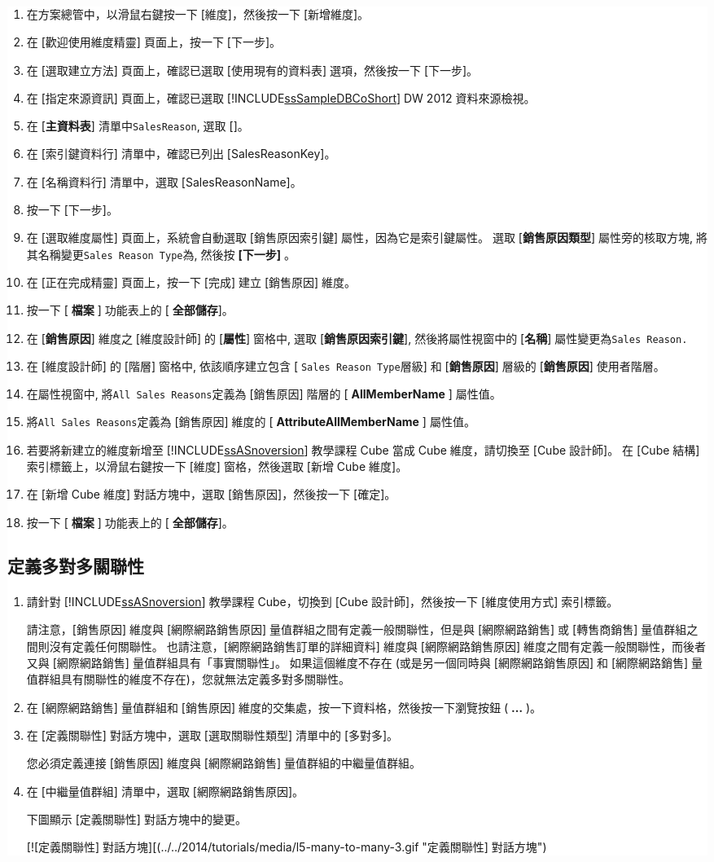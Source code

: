 1.  在方案總管中，以滑鼠右鍵按一下 [維度]，然後按一下 [新增維度]。  
  
2.  在 [歡迎使用維度精靈] 頁面上，按一下 [下一步]。  
  
3.  在 [選取建立方法] 頁面上，確認已選取 [使用現有的資料表] 選項，然後按一下 [下一步]。  
  
4.  在 [指定來源資訊] 頁面上，確認已選取 [!INCLUDE[ssSampleDBCoShort](../includes/sssampledbcoshort-md.md)] DW 2012 資料來源檢視。  
  
5.  在 [**主資料表**] 清單中`SalesReason`, 選取 []。  
  
6.  在 [索引鍵資料行] 清單中，確認已列出 [SalesReasonKey]。  
  
7.  在 [名稱資料行] 清單中，選取 [SalesReasonName]。  
  
8.  按一下 [下一步]。  
  
9. 在 [選取維度屬性] 頁面上，系統會自動選取 [銷售原因索引鍵] 屬性，因為它是索引鍵屬性。 選取 [**銷售原因類型**] 屬性旁的核取方塊, 將其名稱變更`Sales Reason Type`為, 然後按 **[下一步]** 。  
  
10. 在 [正在完成精靈] 頁面上，按一下 [完成] 建立 [銷售原因] 維度。  
  
11. 按一下 [ **檔案** ] 功能表上的 [ **全部儲存**]。  
  
12. 在 [**銷售原因**] 維度之 [維度設計師] 的 [**屬性**] 窗格中, 選取 [**銷售原因索引鍵**], 然後將屬性視窗中的 [**名稱**] 屬性變更為`Sales Reason.`  
  
13. 在 [維度設計師] 的 [階層] 窗格中, 依該順序建立包含 [ `Sales Reason Type`層級] 和 [**銷售原因**] 層級的 [**銷售原因**] 使用者階層。  
  
14. 在屬性視窗中, 將`All Sales Reasons`定義為 [銷售原因] 階層的 [ **AllMemberName** ] 屬性值。  
  
15. 將`All Sales Reasons`定義為 [銷售原因] 維度的 [ **AttributeAllMemberName** ] 屬性值。  
  
16. 若要將新建立的維度新增至 [!INCLUDE[ssASnoversion](../includes/ssasnoversion-md.md)] 教學課程 Cube 當成 Cube 維度，請切換至 [Cube 設計師]。 在 [Cube 結構] 索引標籤上，以滑鼠右鍵按一下 [維度] 窗格，然後選取 [新增 Cube 維度]。  
  
17. 在 [新增 Cube 維度] 對話方塊中，選取 [銷售原因]，然後按一下 [確定]。  
  
18. 按一下 [ **檔案** ] 功能表上的 [ **全部儲存**]。  
  
## <a name="defining-the-many-to-many-relationship"></a>定義多對多關聯性  
  
1.  請針對 [!INCLUDE[ssASnoversion](../includes/ssasnoversion-md.md)] 教學課程 Cube，切換到 [Cube 設計師]，然後按一下 [維度使用方式] 索引標籤。  
  
     請注意，[銷售原因] 維度與 [網際網路銷售原因] 量值群組之間有定義一般關聯性，但是與 [網際網路銷售] 或 [轉售商銷售] 量值群組之間則沒有定義任何關聯性。 也請注意，[網際網路銷售訂單的詳細資料] 維度與 [網際網路銷售原因] 維度之間有定義一般關聯性，而後者又與 [網際網路銷售] 量值群組具有「事實關聯性」。 如果這個維度不存在 (或是另一個同時與 [網際網路銷售原因] 和 [網際網路銷售] 量值群組具有關聯性的維度不存在)，您就無法定義多對多關聯性。  
  
2.  在 [網際網路銷售] 量值群組和 [銷售原因] 維度的交集處，按一下資料格，然後按一下瀏覽按鈕 ( **…** )。  
  
3.  在 [定義關聯性] 對話方塊中，選取 [選取關聯性類型] 清單中的 [多對多]。  
  
     您必須定義連接 [銷售原因] 維度與 [網際網路銷售] 量值群組的中繼量值群組。  
  
4.  在 [中繼量值群組] 清單中，選取 [網際網路銷售原因]。  
  
     下圖顯示 [定義關聯性] 對話方塊中的變更。  
  
     [![定義關聯性] 對話方塊][(../../2014/tutorials/media/l5-many-to-many-3.gif "定義關聯性] 對話方塊")  
  